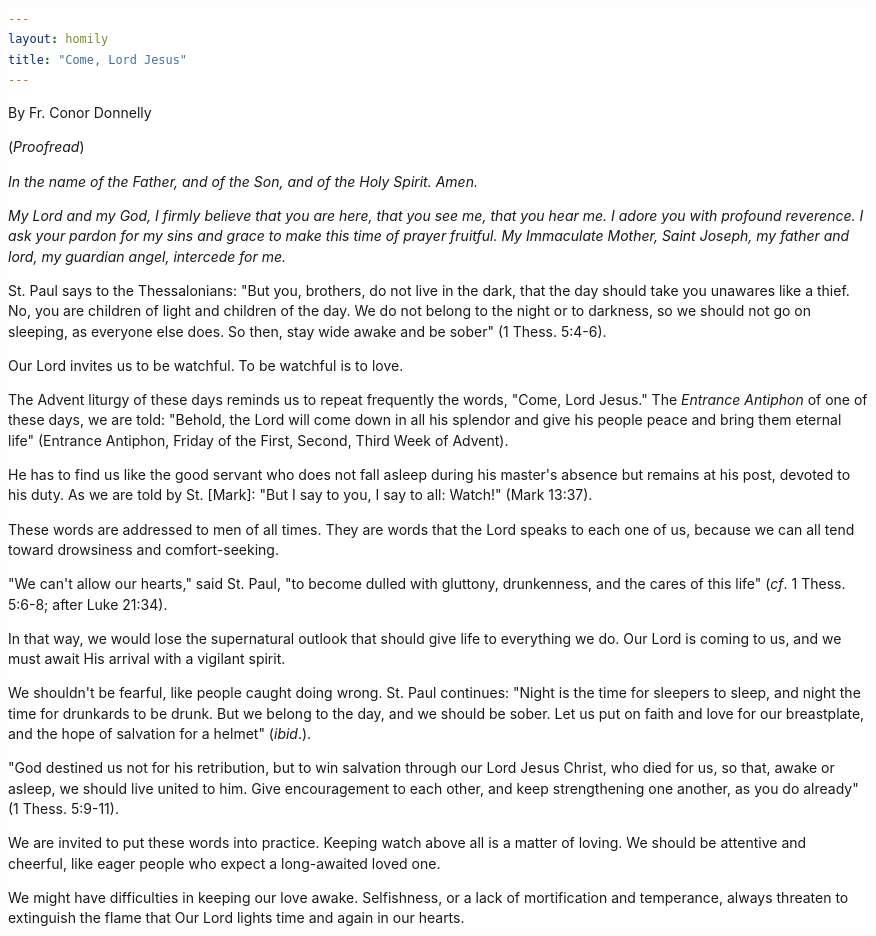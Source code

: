 ```yaml
---
layout: homily
title: "Come, Lord Jesus"
---
```


By Fr. Conor Donnelly

(*Proofread*)

*In the name of the Father, and of the Son, and of the Holy Spirit. Amen.*

*My Lord and my God, I firmly believe that you are here, that you see me, that you hear me. I adore you with profound reverence. I ask your pardon for my sins and grace to make this time of prayer fruitful. My Immaculate Mother, Saint Joseph, my father and lord, my guardian angel, intercede for me.*

St. Paul says to the Thessalonians: "But you, brothers, do not live in the dark, that the day should take you unawares like a thief. No, you are children of light and children of the day. We do not belong to the night or to darkness, so we should not go on sleeping, as everyone else does. So then, stay wide awake and be sober" (1 Thess. 5:4-6).

Our Lord invites us to be watchful. To be watchful is to love.

The Advent liturgy of these days reminds us to repeat frequently the words, "Come, Lord Jesus." The *Entrance Antiphon* of one of these days, we are told: "Behold, the Lord will come down in all his splendor and give his people peace and bring them eternal life" (Entrance Antiphon, Friday of the First, Second, Third Week of Advent).

He has to find us like the good servant who does not fall asleep during his master\'s absence but remains at his post, devoted to his duty. As we are told by St. \[Mark\]: "But I say to you, I say to all: Watch!" (Mark 13:37).

These words are addressed to men of all times. They are words that the Lord speaks to each one of us, because we can all tend toward drowsiness and comfort-seeking.

"We can\'t allow our hearts," said St. Paul, "to become dulled with gluttony, drunkenness, and the cares of this life" (*cf*. 1 Thess. 5:6-8; after Luke 21:34).

In that way, we would lose the supernatural outlook that should give life to everything we do. Our Lord is coming to us, and we must await His arrival with a vigilant spirit.

We shouldn\'t be fearful, like people caught doing wrong. St. Paul continues: \"Night is the time for sleepers to sleep, and night the time for drunkards to be drunk. But we belong to the day, and we should be sober. Let us put on faith and love for our breastplate, and the hope of salvation for a helmet\" (*ibid*.).

"God destined us not for his retribution, but to win salvation through our Lord Jesus Christ, who died for us, so that, awake or asleep, we should live united to him. Give encouragement to each other, and keep strengthening one another, as you do already" (1 Thess. 5:9-11).

We are invited to put these words into practice. Keeping watch above all is a matter of loving. We should be attentive and cheerful, like eager people who expect a long-awaited loved one.

We might have difficulties in keeping our love awake. Selfishness, or a lack of mortification and temperance, always threaten to extinguish the flame that Our Lord lights time and again in our hearts.
